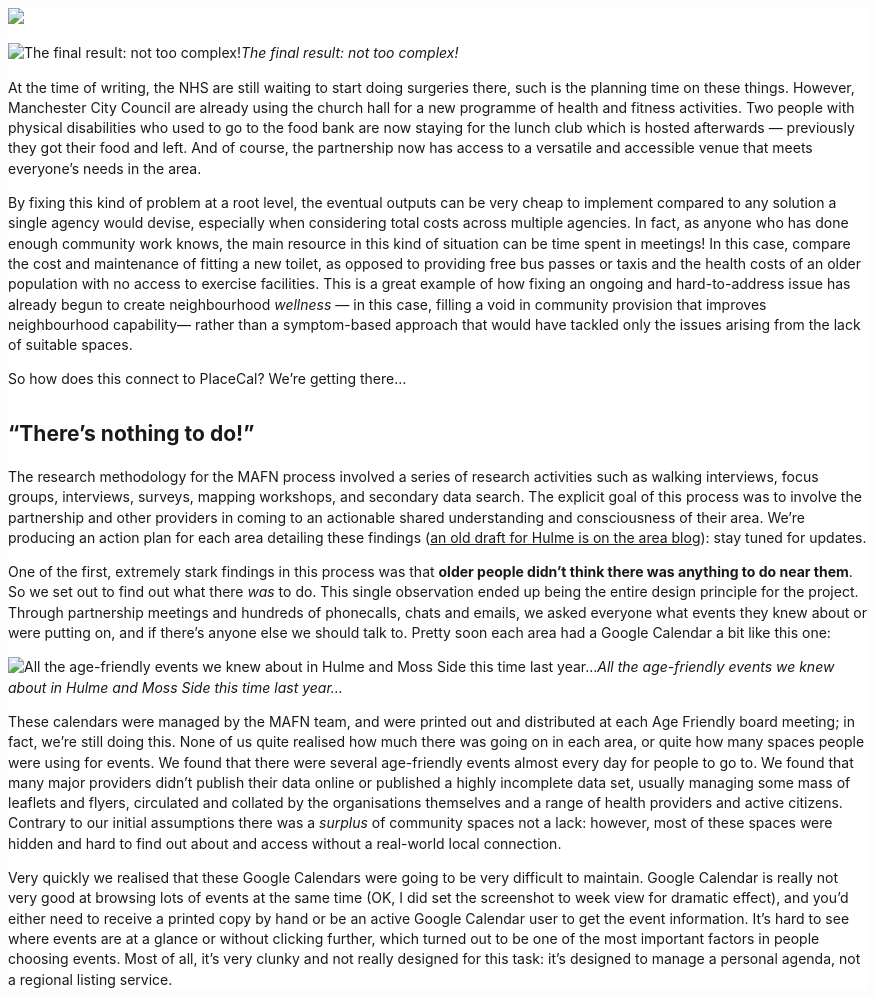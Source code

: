 ![](https://cdn-images-1.medium.com/max/2000/1*cfypWd_q2IgjnmfBQeN2_g.png)

![The final result: not too complex!](https://cdn-images-1.medium.com/max/2000/1*ojtkLnuq3dNM3E4YNGjHsg.jpeg)*The final result: not too complex!*

At the time of writing, the NHS are still waiting to start doing surgeries there, such is the planning time on these things. However, Manchester City Council are already using the church hall for a new programme of health and fitness activities. Two people with physical disabilities who used to go to the food bank are now staying for the lunch club which is hosted afterwards — previously they got their food and left. And of course, the partnership now has access to a versatile and accessible venue that meets everyone’s needs in the area.

By fixing this kind of problem at a root level, the eventual outputs can be very cheap to implement compared to any solution a single agency would devise, especially when considering total costs across multiple agencies. In fact, as anyone who has done enough community work knows, the main resource in this kind of situation can be time spent in meetings! In this case, compare the cost and maintenance of fitting a new toilet, as opposed to providing free bus passes or taxis and the health costs of an older population with no access to exercise facilities. This is a great example of how fixing an ongoing and hard-to-address issue has already begun to create neighbourhood *wellness —* in this case, filling a void in community provision that improves neighbourhood capability— rather than a symptom-based approach that would have tackled only the issues arising from the lack of suitable spaces.

So how does this connect to PlaceCal? We’re getting there…

## “There’s nothing to do!”

The research methodology for the MAFN process involved a series of research activities such as walking interviews, focus groups, interviews, surveys, mapping workshops, and secondary data search. The explicit goal of this process was to involve the partnership and other providers in coming to an actionable shared understanding and consciousness of their area. We’re producing an action plan for each area detailing these findings ([an old draft for Hulme is on the area blog](https://agefriendlyhulmeandmossside.wordpress.com/action-plan/)): stay tuned for updates.

One of the first, extremely stark findings in this process was that **older people didn’t think there was anything to do near them**. So we set out to find out what there *was* to do. This single observation ended up being the entire design principle for the project. Through partnership meetings and hundreds of phonecalls, chats and emails, we asked everyone what events they knew about or were putting on, and if there’s anyone else we should talk to. Pretty soon each area had a Google Calendar a bit like this one:

![All the age-friendly events we knew about in Hulme and Moss Side this time last year…](https://cdn-images-1.medium.com/max/4236/1*BAhBFQx7sMpAfdiL2sMpCw.png)*All the age-friendly events we knew about in Hulme and Moss Side this time last year…*

These calendars were managed by the MAFN team, and were printed out and distributed at each Age Friendly board meeting; in fact, we’re still doing this. None of us quite realised how much there was going on in each area, or quite how many spaces people were using for events. We found that there were several age-friendly events almost every day for people to go to. We found that many major providers didn’t publish their data online or published a highly incomplete data set, usually managing some mass of leaflets and flyers, circulated and collated by the organisations themselves and a range of health providers and active citizens. Contrary to our initial assumptions there was a *surplus* of community spaces not a lack: however, most of these spaces were hidden and hard to find out about and access without a real-world local connection.

Very quickly we realised that these Google Calendars were going to be very difficult to maintain. Google Calendar is really not very good at browsing lots of events at the same time (OK, I did set the screenshot to week view for dramatic effect), and you’d either need to receive a printed copy by hand or be an active Google Calendar user to get the event information. It’s hard to see where events are at a glance or without clicking further, which turned out to be one of the most important factors in people choosing events. Most of all, it’s very clunky and not really designed for this task: it’s designed to manage a personal agenda, not a regional listing service.
